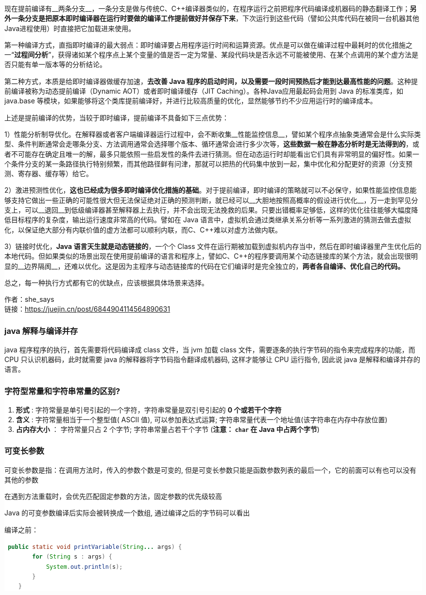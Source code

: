 现在提前编译有\_\_两条分支\_\_，一条分支是做与传统C、C++编译器类似的，在程序运行之前把程序代码编译成机器码的静态翻译工作；__另外一条分支是把原本即时编译器在运行时要做的编译工作提前做好并保存下来__，下次运行到这些代码（譬如公共库代码在被同一台机器其他Java进程使用）时直接把它加载进来使用。

第一种编译方式，直指即时编译的最大弱点：即时编译要占用程序运行时间和运算资源。优点是可以做在编译过程中最耗时的优化措施之一“__过程间分析__”，获得诸如某个程序点上某个变量的值是否一定为常量、某段代码块是否永远不可能被使用、在某个点调用的某个虚方法是否只能有单一版本等的分析结论。

第二种方式，本质是给即时编译器做缓存加速，__去改善 Java 程序的启动时间，以及需要一段时间预热后才能到达最高性能的问题__。这种提前编译被称为动态提前编译（Dynamic AOT）或者即时编译缓存（JIT Caching）。各种Java应用最起码会用到 Java 的标准类库，如 java.base 等模块，如果能够将这个类库提前编译好，并进行比较高质量的优化，显然能够节约不少应用运行时的编译成本。

上述是提前编译的优势，当较于即时编译，提前编译不具备如下三点优势：

1）性能分析制导优化。在解释器或者客户端编译器运行过程中，会不断收集\_\_性能监控信息\_\_，譬如某个程序点抽象类通常会是什么实际类型、条件判断通常会走哪条分支、方法调用通常会选择哪个版本、循环通常会进行多少次等，__这些数据一般在静态分析时是无法得到的__，或者不可能存在确定且唯一的解，最多只能依照一些启发性的条件去进行猜测。但在动态运行时却能看出它们具有非常明显的偏好性。如果一个条件分支的某一条路径执行特别频繁，而其他路径鲜有问津，那就可以把热的代码集中放到一起，集中优化和分配更好的资源（分支预测、寄存器、缓存等）给它。

2）激进预测性优化，__这也已经成为很多即时编译优化措施的基础__。对于提前编译，即时编译的策略就可以不必保守，如果性能监控信息能够支持它做出一些正确的可能性很大但无法保证绝对正确的预测判断，就已经可以\_\_大胆地按照高概率的假设进行优化\_\_，万一走到罕见分支上，可以\_\_退回\_\_到低级编译器甚至解释器上去执行，并不会出现无法挽救的后果。只要出错概率足够低，这样的优化往往能够大幅度降低目标程序的复杂度，输出运行速度非常高的代码。譬如在 Java 语言中，虚拟机会通过类继承关系分析等一系列激进的猜测去做去虚拟化，以保证绝大部分有内联价值的虚方法都可以顺利内联，而C、C++难以对虚方法做内联。

3）链接时优化，__Java 语言天生就是动态链接的__，一个个 Class 文件在运行期被加载到虚拟机内存当中，然后在即时编译器里产生优化后的本地代码。但如果类似的场景出现在使用提前编译的语言和程序上，譬如C、C++的程序要调用某个动态链接库的某个方法，就会出现很明显的\_\_边界隔阂\_\_，还难以优化。这是因为主程序与动态链接库的代码在它们编译时是完全独立的，__两者各自编译、优化自己的代码。__

总之，每一种执行方式都有它的优缺点，应该根据具体场景来选择。

作者：she\_says\
链接：<https://juejin.cn/post/6844904114564890631>

### java 解释与编译并存

java 程序程序的执行，首先需要将代码编译成 class 文件，当 jvm 加载 class 文件，需要逐条的执行字节码的指令来完成程序的功能，而 CPU 只认识机器码，此时就需要 java 的解释器将字节码指令翻译成机器码, 这样才能够让 CPU 运行指令, 因此说 java 是解释和编译并存的语言。

### 字符型常量和字符串常量的区别?

1. __形式__ : 字符常量是单引号引起的一个字符，字符串常量是双引号引起的 __0 个或若干个字符__
2. __含义__ : 字符常量相当于一个整型值( ASCII 值), 可以参加表达式运算; 字符串常量代表一个地址值(该字符串在内存中存放位置)
3. __占内存大小__ ： 字符常量只占 2 个字节; 字符串常量占若干个字节 (__注意： `char` 在 Java 中占两个字节__)

### 可变长参数

可变长参数是指：在调用方法时，传入的参数个数是可变的, 但是可变长参数只能是函数参数列表的最后一个，它的前面可以有也可以没有其他的参数

在遇到方法重载时，会优先匹配固定参数的方法，固定参数的优先级较高

Java 的可变参数编译后实际会被转换成一个数组, 通过编译之后的字节码可以看出

编译之前：

```java
 public static void printVariable(String... args) {
        for (String s : args) {
            System.out.println(s);
        }
    }
```
